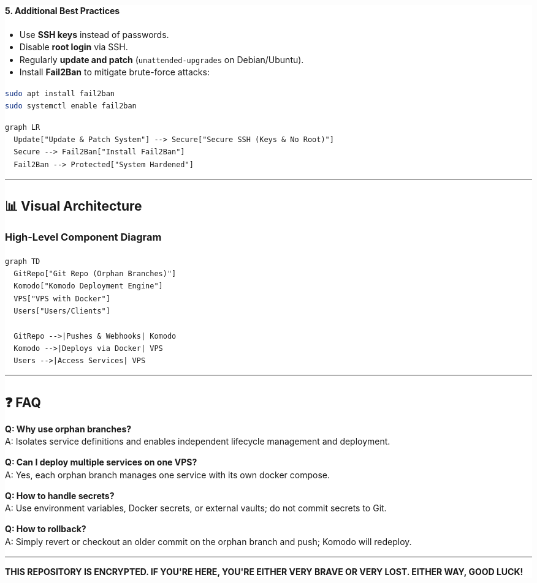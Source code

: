 
#### 5. Additional Best Practices

- Use **SSH keys** instead of passwords.
- Disable **root login** via SSH.
- Regularly **update and patch** (`unattended-upgrades` on Debian/Ubuntu).
- Install **Fail2Ban** to mitigate brute-force attacks:

```bash
sudo apt install fail2ban
sudo systemctl enable fail2ban
```

```mermaid
graph LR
  Update["Update & Patch System"] --> Secure["Secure SSH (Keys & No Root)"]
  Secure --> Fail2Ban["Install Fail2Ban"]
  Fail2Ban --> Protected["System Hardened"]
```

---

## 📊 Visual Architecture

### High-Level Component Diagram

```mermaid
graph TD
  GitRepo["Git Repo (Orphan Branches)"]
  Komodo["Komodo Deployment Engine"]
  VPS["VPS with Docker"]
  Users["Users/Clients"]

  GitRepo -->|Pushes & Webhooks| Komodo
  Komodo -->|Deploys via Docker| VPS
  Users -->|Access Services| VPS
```

---

## ❓ FAQ

**Q: Why use orphan branches?**  
A: Isolates service definitions and enables independent lifecycle management and deployment.

**Q: Can I deploy multiple services on one VPS?**  
A: Yes, each orphan branch manages one service with its own docker compose.

**Q: How to handle secrets?**  
A: Use environment variables, Docker secrets, or external vaults; do not commit secrets to Git.

**Q: How to rollback?**  
A: Simply revert or checkout an older commit on the orphan branch and push; Komodo will redeploy.

---
**THIS REPOSITORY IS ENCRYPTED. IF YOU'RE HERE, YOU'RE EITHER VERY BRAVE OR VERY LOST. EITHER WAY, GOOD LUCK!**
